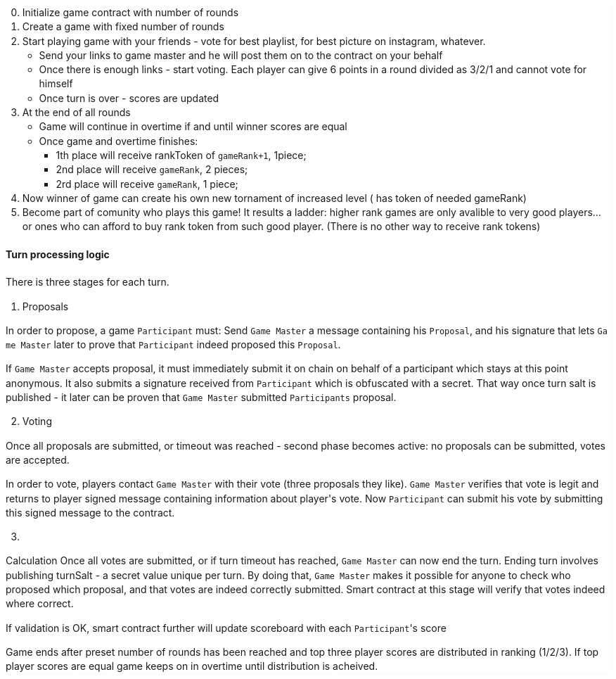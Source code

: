 0. Initialize game contract with number of rounds
1. Create a game with fixed number of rounds
2. Start playing game with your friends - vote for best playlist, for best picture on instagram, whatever.
   - Send your links to game master and he will post them on to the contract on your behalf
   - Once there is enough links - start voting. Each player can give 6 points in a round divided as 3/2/1 and cannot vote for himself
   - Once turn is over - scores are updated
3. At the end of all rounds
   - Game will continue in overtime if and until winner scores are equal
   - Once game and overtime finishes:
     - 1th place will receive rankToken of `gameRank+1`, 1piece;
     - 2nd place will receive `gameRank`, 2 pieces;
     - 2rd place will receive `gameRank`, 1 piece;
4. Now winner of game can create his own new tornament of increased level ( has token of needed gameRank)
5. Become part of comunity who plays this game! It results a ladder: higher rank games are only avalible to very good players... or ones who can afford to buy rank token from such good player. (There is no other way to receive rank tokens)

#### Turn processing logic

There is three stages for each turn.

1. Proposals

In order to propose, a game `Participant` must: Send `Game Master` a message containing his `Proposal`, and his signature that lets `Game Master` later to prove that `Participant` indeed proposed this `Proposal`.

If `Game Master` accepts proposal, it must immediately submit it on chain on behalf of a participant which stays at this point anonymous. It also submits a signature received from `Participant` which is obfuscated with a secret. That way once turn salt is published - it later can be proven that `Game Master` submitted `Participants` proposal.

2. Voting

Once all proposals are submitted, or timeout was reached - second phase becomes active: no proposals can be submitted, votes are accepted.

In order to vote, players contact `Game Master` with their vote (three proposals they like). `Game Master` verifies that vote is legit and returns to player signed message containing information about player's vote.
Now `Participant` can submit his vote by submitting this signed message to the contract.

3.

Calculation
Once all votes are submitted, or if turn timeout has reached, `Game Master` can now end the turn. Ending turn involves publishing turnSalt - a secret value unique per turn. By doing that, `Game Master` makes it possible for anyone to check who proposed which proposal, and that votes are indeed correctly submitted. Smart contract at this stage will verify that votes indeed where correct.

If validation is OK, smart contract further will update scoreboard with each `Participant`'s score

Game ends after preset number of rounds has been reached and top three player scores are distributed in ranking (1/2/3). If top player scores are equal game keeps on in overtime until distribution is acheived.
